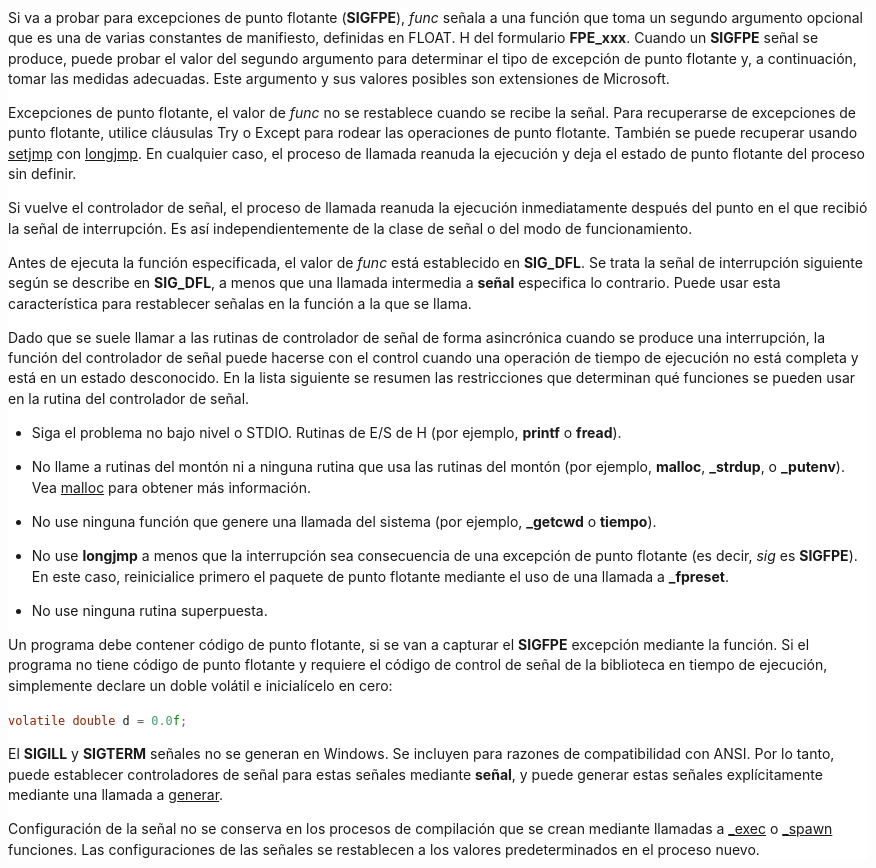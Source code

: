 Si va a probar para excepciones de punto flotante (**SIGFPE**), *func* señala a una función que toma un segundo argumento opcional que es una de varias constantes de manifiesto, definidas en FLOAT. H del formulario **FPE_xxx**. Cuando un **SIGFPE** señal se produce, puede probar el valor del segundo argumento para determinar el tipo de excepción de punto flotante y, a continuación, tomar las medidas adecuadas. Este argumento y sus valores posibles son extensiones de Microsoft.

Excepciones de punto flotante, el valor de *func* no se restablece cuando se recibe la señal. Para recuperarse de excepciones de punto flotante, utilice cláusulas Try o Except para rodear las operaciones de punto flotante. También se puede recuperar usando [setjmp](setjmp.md) con [longjmp](longjmp.md). En cualquier caso, el proceso de llamada reanuda la ejecución y deja el estado de punto flotante del proceso sin definir.

Si vuelve el controlador de señal, el proceso de llamada reanuda la ejecución inmediatamente después del punto en el que recibió la señal de interrupción. Es así independientemente de la clase de señal o del modo de funcionamiento.

Antes de ejecuta la función especificada, el valor de *func* está establecido en **SIG_DFL**. Se trata la señal de interrupción siguiente según se describe en **SIG_DFL**, a menos que una llamada intermedia a **señal** especifica lo contrario. Puede usar esta característica para restablecer señalas en la función a la que se llama.

Dado que se suele llamar a las rutinas de controlador de señal de forma asincrónica cuando se produce una interrupción, la función del controlador de señal puede hacerse con el control cuando una operación de tiempo de ejecución no está completa y está en un estado desconocido. En la lista siguiente se resumen las restricciones que determinan qué funciones se pueden usar en la rutina del controlador de señal.

- Siga el problema no bajo nivel o STDIO. Rutinas de E/S de H (por ejemplo, **printf** o **fread**).

- No llame a rutinas del montón ni a ninguna rutina que usa las rutinas del montón (por ejemplo, **malloc**, **_strdup**, o **_putenv**). Vea [malloc](malloc.md) para obtener más información.

- No use ninguna función que genere una llamada del sistema (por ejemplo, **_getcwd** o **tiempo**).

- No use **longjmp** a menos que la interrupción sea consecuencia de una excepción de punto flotante (es decir, *sig* es **SIGFPE**). En este caso, reinicialice primero el paquete de punto flotante mediante el uso de una llamada a **_fpreset**.

- No use ninguna rutina superpuesta.

Un programa debe contener código de punto flotante, si se van a capturar el **SIGFPE** excepción mediante la función. Si el programa no tiene código de punto flotante y requiere el código de control de señal de la biblioteca en tiempo de ejecución, simplemente declare un doble volátil e inicialícelo en cero:

```C
volatile double d = 0.0f;
```

El **SIGILL** y **SIGTERM** señales no se generan en Windows. Se incluyen para razones de compatibilidad con ANSI. Por lo tanto, puede establecer controladores de señal para estas señales mediante **señal**, y puede generar estas señales explícitamente mediante una llamada a [generar](raise.md).

Configuración de la señal no se conserva en los procesos de compilación que se crean mediante llamadas a [_exec](../../c-runtime-library/exec-wexec-functions.md) o [_spawn](../../c-runtime-library/spawn-wspawn-functions.md) funciones. Las configuraciones de las señales se restablecen a los valores predeterminados en el proceso nuevo.
